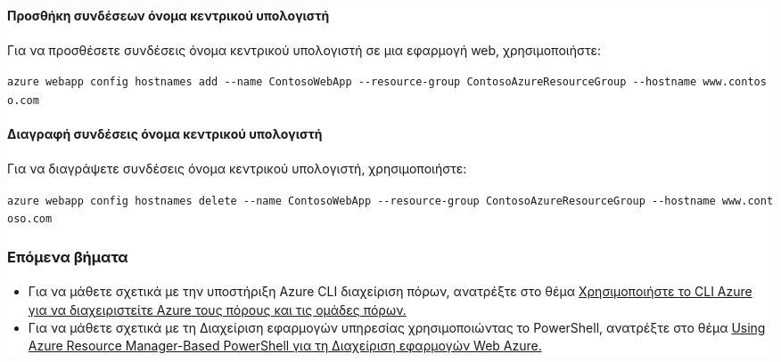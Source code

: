 #### <a name="add-hostname-bindings"></a>Προσθήκη συνδέσεων όνομα κεντρικού υπολογιστή ####

Για να προσθέσετε συνδέσεις όνομα κεντρικού υπολογιστή σε μια εφαρμογή web, χρησιμοποιήστε:

    azure webapp config hostnames add --name ContosoWebApp --resource-group ContosoAzureResourceGroup --hostname www.contoso.com

#### <a name="delete-hostname-bindings"></a>Διαγραφή συνδέσεις όνομα κεντρικού υπολογιστή ####

Για να διαγράψετε συνδέσεις όνομα κεντρικού υπολογιστή, χρησιμοποιήστε:

    azure webapp config hostnames delete --name ContosoWebApp --resource-group ContosoAzureResourceGroup --hostname www.contoso.com

### <a name="next-steps"></a>Επόμενα βήματα ###
- Για να μάθετε σχετικά με την υποστήριξη Azure CLI διαχείριση πόρων, ανατρέξτε στο θέμα [Χρησιμοποιήστε το CLI Azure για να διαχειριστείτε Azure τους πόρους και τις ομάδες πόρων.](../xplat-cli-azure-resource-manager.md)
- Για να μάθετε σχετικά με τη Διαχείριση εφαρμογών υπηρεσίας χρησιμοποιώντας το PowerShell, ανατρέξτε στο θέμα [Using Azure Resource Manager-Based PowerShell για τη Διαχείριση εφαρμογών Web Azure.](app-service-web-app-azure-resource-manager-powershell.md)
